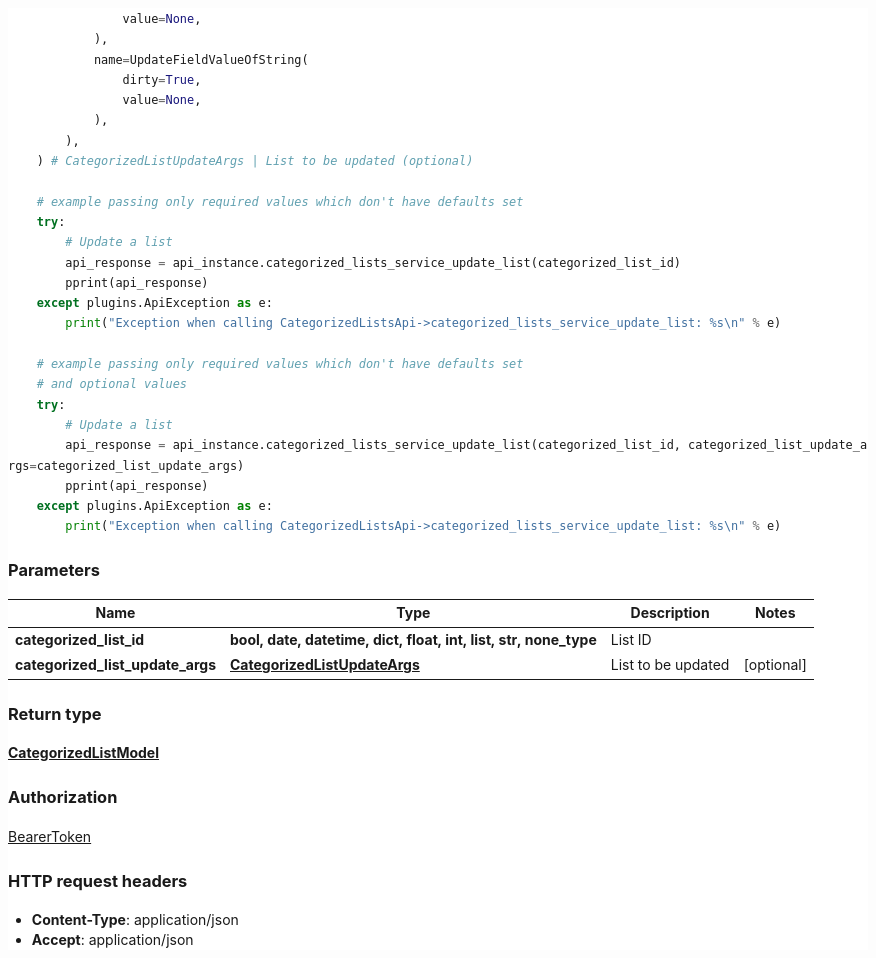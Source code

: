 ```python
                value=None,
            ),
            name=UpdateFieldValueOfString(
                dirty=True,
                value=None,
            ),
        ),
    ) # CategorizedListUpdateArgs | List to be updated (optional)

    # example passing only required values which don't have defaults set
    try:
        # Update a list
        api_response = api_instance.categorized_lists_service_update_list(categorized_list_id)
        pprint(api_response)
    except plugins.ApiException as e:
        print("Exception when calling CategorizedListsApi->categorized_lists_service_update_list: %s\n" % e)

    # example passing only required values which don't have defaults set
    # and optional values
    try:
        # Update a list
        api_response = api_instance.categorized_lists_service_update_list(categorized_list_id, categorized_list_update_args=categorized_list_update_args)
        pprint(api_response)
    except plugins.ApiException as e:
        print("Exception when calling CategorizedListsApi->categorized_lists_service_update_list: %s\n" % e)
```


### Parameters

Name | Type | Description  | Notes
------------- | ------------- | ------------- | -------------
 **categorized_list_id** | **bool, date, datetime, dict, float, int, list, str, none_type**| List ID |
 **categorized_list_update_args** | [**CategorizedListUpdateArgs**](CategorizedListUpdateArgs.md)| List to be updated | [optional]

### Return type

[**CategorizedListModel**](CategorizedListModel.md)

### Authorization

[BearerToken](../README.md#BearerToken)

### HTTP request headers

 - **Content-Type**: application/json
 - **Accept**: application/json
